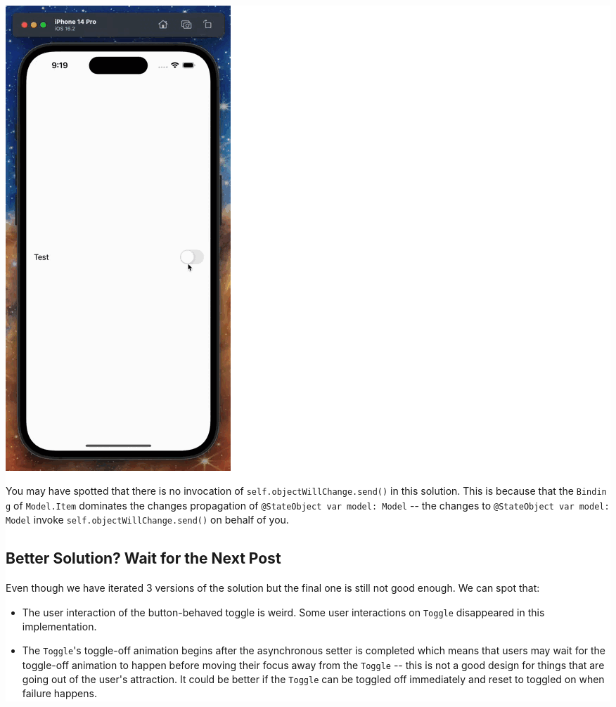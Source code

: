 ![Qualified Source of Truth Behavior](./figure-1-expected-behavior.gif "Qualified Source of Truth Behavior")

You may have spotted that there is no invocation of `self.objectWillChange.send()` in this solution. This is because that the `Binding` of `Model.Item` dominates the changes propagation of `@StateObject var model: Model` -- the changes to `@StateObject var model: Model` invoke `self.objectWillChange.send()` on behalf of you.

## Better Solution? Wait for the Next Post

Even though we have iterated 3 versions of the solution but the final one is still not good enough. We can spot that:

- The user interaction of the button-behaved toggle is weird. Some user interactions on `Toggle` disappeared in this implementation.

- The `Toggle`'s toggle-off animation begins after the asynchronous setter is completed which means that users may wait for the toggle-off animation to happen before moving their focus away from the `Toggle` -- this is not a good design for things that are going out of the user's attraction. It could be better if the `Toggle` can be toggled off immediately and reset to toggled on when failure happens.
